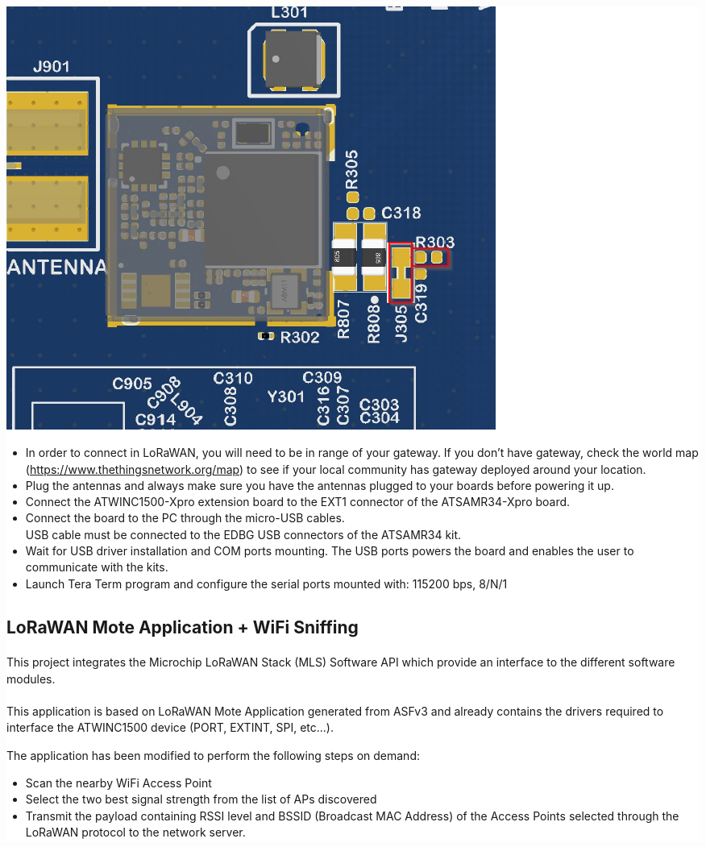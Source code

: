 ![](Doc/ATSAMR34Xpro_R303_J305.png)

- In order to connect in LoRaWAN, you will need to be in range of your gateway. If you don’t have gateway, check the world map (https://www.thethingsnetwork.org/map) to see if your local community has gateway deployed around your location.
- Plug the antennas and always make sure you have the antennas plugged to your boards before powering it up. </br>
- Connect the ATWINC1500-Xpro extension board to the EXT1 connector of the ATSAMR34-Xpro board. </br>
- Connect the board to the PC through the micro-USB cables. </br>
USB cable must be connected to the EDBG USB connectors of the ATSAMR34 kit.
- Wait for USB driver installation and COM ports mounting. The USB ports powers the board and enables the user to communicate with the kits. </br>
- Launch Tera Term program and configure the serial ports mounted with: 115200 bps, 8/N/1 </br>

## LoRaWAN Mote Application + WiFi Sniffing

This project integrates the Microchip LoRaWAN Stack (MLS) Software API which provide an interface to the different software modules. </br></br>
This application is based on LoRaWAN Mote Application generated from ASFv3 and already contains the drivers required to interface the ATWINC1500 device (PORT, EXTINT, SPI, etc...).

The application has been modified to perform the following steps on demand: 

- Scan the nearby WiFi Access Point
- Select the two best signal strength from the list of APs discovered
- Transmit the payload containing RSSI level and BSSID (Broadcast MAC Address) of the Access Points selected through the LoRaWAN protocol to the network server.
